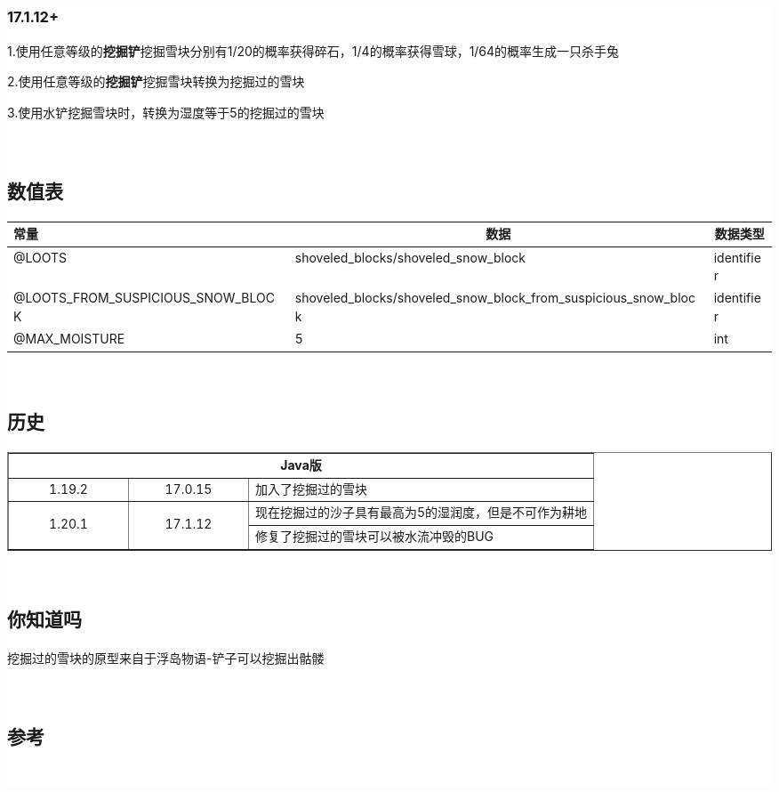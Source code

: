 ### 17.1.12+

1.使用任意等级的**挖掘铲**挖掘雪块分别有1/20的概率获得碎石，1/4的概率获得雪球，1/64的概率生成一只杀手兔

2.使用任意等级的**挖掘铲**挖掘雪块转换为挖掘过的雪块

3.使用水铲挖掘雪块时，转换为湿度等于5的挖掘过的雪块

​     

## 数值表

| 常量                              | 数据                                                         | 数据类型   |
| :-------------------------------- | ------------------------------------------------------------ | ---------- |
| @LOOTS                            | shoveled_blocks/shoveled_snow_block                          | identifier |
| @LOOTS_FROM_SUSPICIOUS_SNOW_BLOCK | shoveled_blocks/shoveled_snow_block_from_suspicious_snow_block | identifier |
| @MAX_MOISTURE                     | 5                                                            | int        |

​     

## 历史

<table border=1 style="width:100% ;height:100%"> <tr> <th align=center colspan=3>Java版</th> </tr> <tr> <td align=center rowspan=1 width=120; style="vertical-align:middle">1.19.2</td> <td align=center rowspan=1 width=120; style="vertical-align:middle">17.0.15</td> <td>加入了挖掘过的雪块</td> </tr> <tr> <td align=center rowspan=2 width=120 style="vertical-align:middle">1.20.1</td> <td align=center rowspan=2 width=120 style="vertical-align:middle">17.1.12</td> <td>现在挖掘过的沙子具有最高为5的湿润度，但是不可作为耕地</td> </tr> <tr> <td>修复了挖掘过的雪块可以被水流冲毁的BUG</td> </tr> </table>

​     

## 你知道吗

挖掘过的雪块的原型来自于浮岛物语-铲子可以挖掘出骷髅

​     

## 参考

​     





